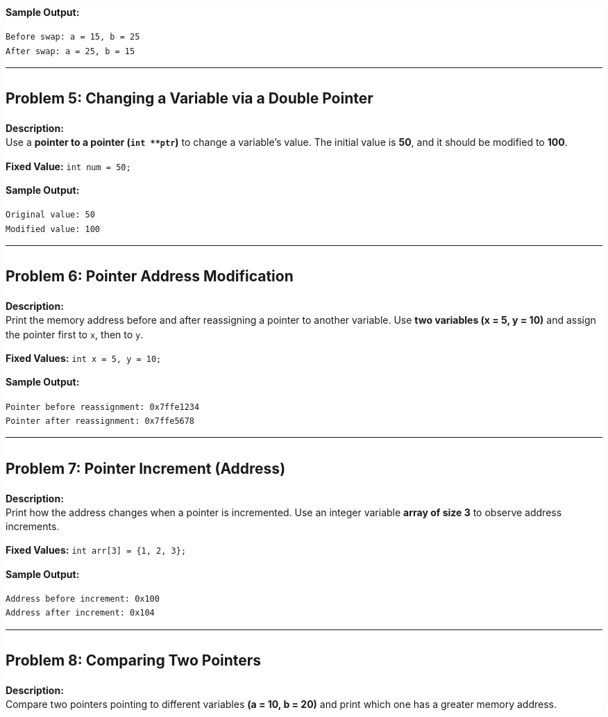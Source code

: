 **Sample Output:**  
```
Before swap: a = 15, b = 25  
After swap: a = 25, b = 15  
```
---

## **Problem 5: Changing a Variable via a Double Pointer**  
**Description:**  
Use a **pointer to a pointer (`int **ptr`)** to change a variable’s value. The initial value is **50**, and it should be modified to **100**.  

**Fixed Value:** `int num = 50;`

**Sample Output:**  
```
Original value: 50  
Modified value: 100  
```
---

## **Problem 6: Pointer Address Modification**  
**Description:**  
Print the memory address before and after reassigning a pointer to another variable. Use **two variables (x = 5, y = 10)** and assign the pointer first to `x`, then to `y`.  

**Fixed Values:** `int x = 5, y = 10;`

**Sample Output:**  
```
Pointer before reassignment: 0x7ffe1234  
Pointer after reassignment: 0x7ffe5678  
```
---

## **Problem 7: Pointer Increment (Address)**  
**Description:**  
Print how the address changes when a pointer is incremented. Use an integer variable **array of size 3** to observe address increments.  

**Fixed Values:** `int arr[3] = {1, 2, 3};`

**Sample Output:**  
```
Address before increment: 0x100  
Address after increment: 0x104  
```
---

## **Problem 8: Comparing Two Pointers**  
**Description:**  
Compare two pointers pointing to different variables **(a = 10, b = 20)** and print which one has a greater memory address.  
